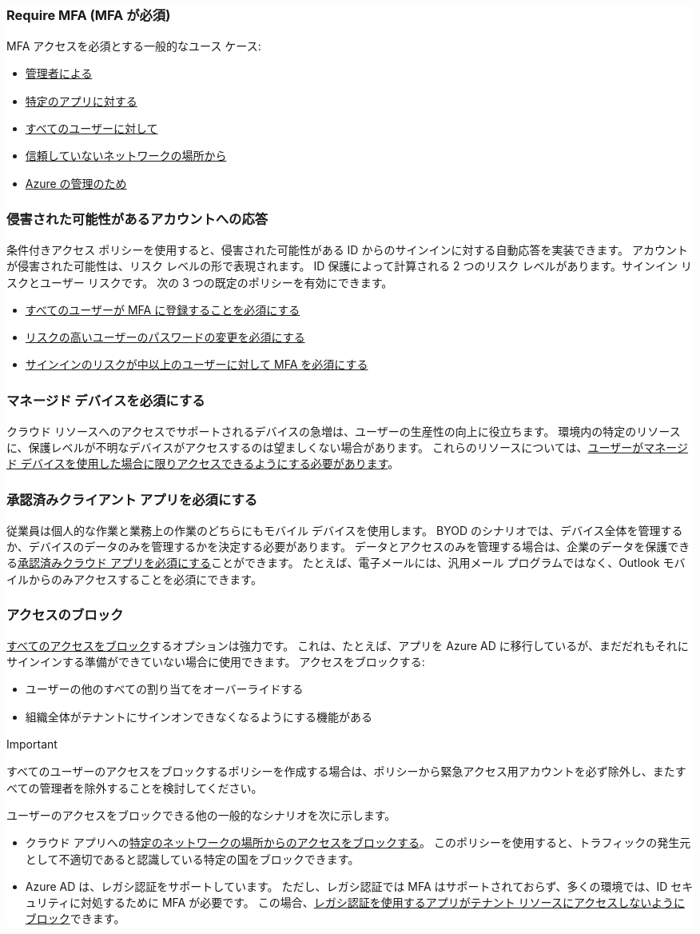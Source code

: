 ### <a name="require-mfa"></a>Require MFA (MFA が必須)

MFA アクセスを必須とする一般的なユース ケース:

* [管理者による](howto-conditional-access-policy-admin-mfa.md)

* [特定のアプリに対する](../authentication/tutorial-enable-azure-mfa.md)

* [すべてのユーザーに対して](howto-conditional-access-policy-all-users-mfa.md)

* [信頼していないネットワークの場所から](untrusted-networks.md)

* [Azure の管理のため](howto-conditional-access-policy-azure-management.md)

### <a name="respond-to-potentially-compromised-accounts"></a>侵害された可能性があるアカウントへの応答

条件付きアクセス ポリシーを使用すると、侵害された可能性がある ID からのサインインに対する自動応答を実装できます。 アカウントが侵害された可能性は、リスク レベルの形で表現されます。 ID 保護によって計算される 2 つのリスク レベルがあります。サインイン リスクとユーザー リスクです。 次の 3 つの既定のポリシーを有効にできます。

* [すべてのユーザーが MFA に登録することを必須にする](howto-conditional-access-policy-risk.md)

* [リスクの高いユーザーのパスワードの変更を必須にする](howto-conditional-access-policy-risk.md)

* [サインインのリスクが中以上のユーザーに対して MFA を必須にする](howto-conditional-access-policy-risk.md)

### <a name="require-managed-devices"></a>マネージド デバイスを必須にする

クラウド リソースへのアクセスでサポートされるデバイスの急増は、ユーザーの生産性の向上に役立ちます。 環境内の特定のリソースに、保護レベルが不明なデバイスがアクセスするのは望ましくない場合があります。 これらのリソースについては、[ユーザーがマネージド デバイスを使用した場合に限りアクセスできるようにする必要があります](require-managed-devices.md)。

### <a name="require-approved-client-apps"></a>承認済みクライアント アプリを必須にする

従業員は個人的な作業と業務上の作業のどちらにもモバイル デバイスを使用します。 BYOD のシナリオでは、デバイス全体を管理するか、デバイスのデータのみを管理するかを決定する必要があります。 データとアクセスのみを管理する場合は、企業のデータを保護できる[承認済みクラウド アプリを必須にする](app-based-conditional-access.md)ことができます。 たとえば、電子メールには、汎用メール プログラムではなく、Outlook モバイルからのみアクセスすることを必須にできます。

### <a name="block-access"></a>アクセスのブロック

[すべてのアクセスをブロック](howto-conditional-access-policy-block-access.md)するオプションは強力です。 これは、たとえば、アプリを Azure AD に移行しているが、まだだれもそれにサインインする準備ができていない場合に使用できます。 アクセスをブロックする: 

* ユーザーの他のすべての割り当てをオーバーライドする

* 組織全体がテナントにサインオンできなくなるようにする機能がある

> [!IMPORTANT]
> すべてのユーザーのアクセスをブロックするポリシーを作成する場合は、ポリシーから緊急アクセス用アカウントを必ず除外し、またすべての管理者を除外することを検討してください。

ユーザーのアクセスをブロックできる他の一般的なシナリオを次に示します。

* クラウド アプリへの[特定のネットワークの場所からのアクセスをブロックする](howto-conditional-access-policy-location.md)。 このポリシーを使用すると、トラフィックの発生元として不適切であると認識している特定の国をブロックできます。

* Azure AD は、レガシ認証をサポートしています。 ただし、レガシ認証では MFA はサポートされておらず、多くの環境では、ID セキュリティに対処するために MFA が必要です。 この場合、[レガシ認証を使用するアプリがテナント リソースにアクセスしないようにブロック](block-legacy-authentication.md)できます。
